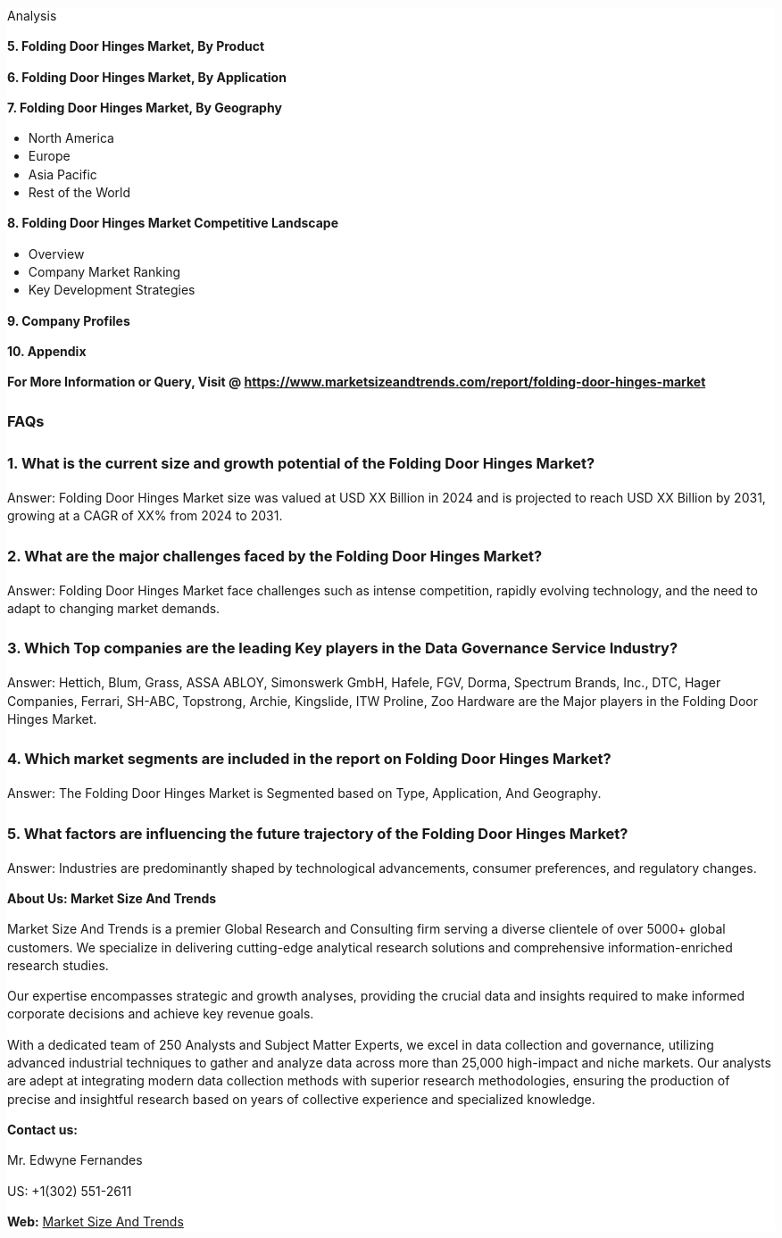 Analysis</span></li></ul></div><div class="" data-test-id=""><p><strong><span class="">5. Folding Door Hinges Market, By Product</span></strong></p></div><div class="" data-test-id=""><p><strong><span class="">6. Folding Door Hinges Market, By Application</span></strong></p></div><div class="" data-test-id=""><p><strong><span class="">7. Folding Door Hinges Market, By Geography</span></strong></p></div><div class="" data-test-id=""><ul><li><span class="">North America</span></li><li><span class="">Europe</span></li><li><span class="">Asia Pacific</span></li><li><span class="">Rest of the World</span></li></ul></div><div class="" data-test-id=""><p><strong><span class="">8. Folding Door Hinges Market Competitive Landscape</span></strong></p></div><div class="" data-test-id=""><ul><li><span class="">Overview</span></li><li><span class="">Company Market Ranking</span></li><li><span class="">Key Development Strategies</span></li></ul></div><div class="" data-test-id=""><p><strong><span class="">9. Company Profiles</span></strong></p></div><div class="" data-test-id=""><p><strong><span class="">10. Appendix</span></strong></p></div><div class="" data-test-id=""><p><strong><span class="">For More Information or Query, Visit @ <a href="https://www.marketsizeandtrends.com/report/folding-door-hinges-market" target="_blank">https://www.marketsizeandtrends.com/report/folding-door-hinges-market</a></span></strong></p></div><div class="" data-test-id=""><div class="article-main__content" data-test-id="publishing-text-block"><h3><strong><span class="">FAQs</span></strong></h3></div><div class="article-main__content" data-test-id="publishing-text-block"><h3><span class="">1. What is the current size and growth potential of the Folding Door Hinges Market?</span></h3></div><div class="article-main__content" data-test-id="publishing-text-block"><p><span class="font-[700]">Answer</span><span class="">: Folding Door Hinges Market size was valued at USD XX Billion in 2024 and is projected to reach USD XX Billion by 2031, growing at a CAGR of XX% from 2024 to 2031.</span></p></div><div class="article-main__content" data-test-id="publishing-text-block"><h3><span class="">2. What are the major challenges faced by the Folding Door Hinges Market?</span></h3></div><div class="article-main__content" data-test-id="publishing-text-block"><p><span class="font-[700]">Answer</span><span class="">: Folding Door Hinges Market face challenges such as intense competition, rapidly evolving technology, and the need to adapt to changing market demands.</span></p></div><div class="article-main__content" data-test-id="publishing-text-block"><h3><span class="">3. Which Top companies are the leading Key players in the Data Governance Service Industry?</span></h3></div><div class="article-main__content" data-test-id="publishing-text-block"><p><span class="font-[700]">Answer</span><span class="">: Hettich, Blum, Grass, ASSA ABLOY, Simonswerk GmbH, Hafele, FGV, Dorma, Spectrum Brands, Inc., DTC, Hager Companies, Ferrari, SH-ABC, Topstrong, Archie, Kingslide, ITW Proline, Zoo Hardware are the Major players in the Folding Door Hinges Market.</span></p></div><div class="article-main__content" data-test-id="publishing-text-block"><h3><span class="">4. Which market segments are included in the report on Folding Door Hinges Market?</span></h3></div><div class="article-main__content" data-test-id="publishing-text-block"><p><span class="font-[700]">Answer</span><span class="">: The Folding Door Hinges Market is Segmented based on Type, Application, And Geography.</span></p></div><div class="article-main__content" data-test-id="publishing-text-block"><h3><span class="">5. What factors are influencing the future trajectory of the Folding Door Hinges Market?</span></h3></div><div class="article-main__content" data-test-id="publishing-text-block"><p><span class="font-[700]">Answer:</span><span class="">&nbsp;Industries are predominantly shaped by technological advancements, consumer preferences, and regulatory changes.</span></p></div><p><strong><span class="">About Us: Market Size And Trends</span></strong></p></div><div class="" data-test-id=""><p><span class="">Market Size And Trends is a premier Global Research and Consulting firm serving a diverse clientele of over 5000+ global customers. We specialize in delivering cutting-edge analytical research solutions and comprehensive information-enriched research studies.</span></p></div><div class="" data-test-id=""><p><span class="">Our expertise encompasses strategic and growth analyses, providing the crucial data and insights required to make informed corporate decisions and achieve key revenue goals.</span></p></div><div class="" data-test-id=""><p><span class="">With a dedicated team of 250 Analysts and Subject Matter Experts, we excel in data collection and governance, utilizing advanced industrial techniques to gather and analyze data across more than 25,000 high-impact and niche markets. Our analysts are adept at integrating modern data collection methods with superior research methodologies, ensuring the production of precise and insightful research based on years of collective experience and specialized knowledge.</span></p></div><div class="" data-test-id=""><p><strong><span class="">Contact us:</span></strong></p></div><div class="" data-test-id=""><p><span class="">Mr. Edwyne Fernandes</span></p></div><div class="" data-test-id=""><p><span class="">US: +1(302) 551-2611<br /></span></p><p><span class=""><strong>Web:</strong> <a href="https://www.marketsizeandtrends.com/" target="_blank">Market Size And Trends</a></span></p></div>
